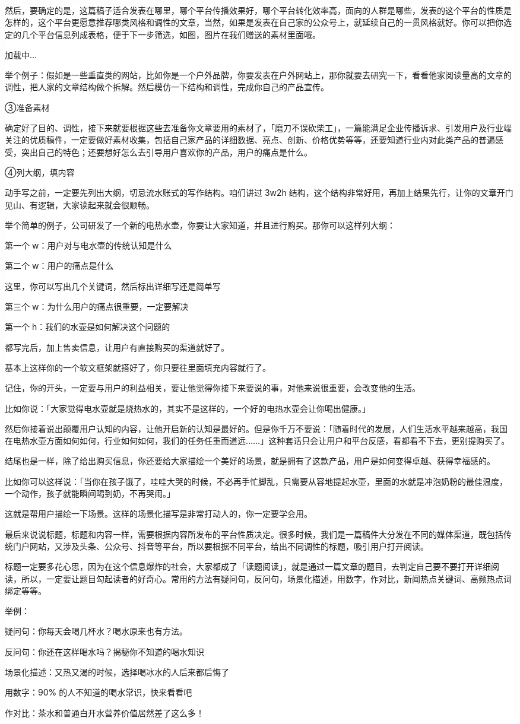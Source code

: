然后，要确定的是，这篇稿子适合发表在哪里，哪个平台传播效果好，哪个平台转化效率高，面向的人群是哪些，发表的这个平台的性质是怎样的，这个平台更愿意推荐哪类风格和调性的文章，当然，如果是发表在自己家的公众号上，就延续自己的一贯风格就好。你可以把你选定的几个平台信息列成表格，便于下一步筛选，如图，图片在我们赠送的素材里面哦。

加载中...

举个例子：假如是一些垂直类的网站，比如你是一个户外品牌，你要发表在户外网站上，那你就要去研究一下，看看他家阅读量高的文章的调性，把人家的文章结构做个拆解。然后模仿一下结构和调性，完成你自己的产品宣传。

③准备素材

确定好了目的、调性，接下来就要根据这些去准备你文章要用的素材了，「磨刀不误砍柴工」，一篇能满足企业传播诉求、引发用户及行业端关注的优质稿件，一定要做好素材收集，包括自己家产品的详细数据、亮点、创新、价格优势等等，还要知道行业内对此类产品的普遍感受，突出自己的特色；还要想好怎么去引导用户喜欢你的产品，用户的痛点是什么。

④列大纲，填内容

动手写之前，一定要先列出大纲，切忌流水账式的写作结构。咱们讲过 3w2h 结构，这个结构非常好用，再加上结果先行，让你的文章开门见山、有逻辑，大家读起来就会很顺畅。

举个简单的例子，公司研发了一个新的电热水壶，你要让大家知道，并且进行购买。那你可以这样列大纲：

第一个 w：用户对与电水壶的传统认知是什么

第二个 w：用户的痛点是什么

这里，你可以写出几个关键词，然后标出详细写还是简单写

第三个 w：为什么用户的痛点很重要，一定要解决

第一个 h：我们的水壶是如何解决这个问题的

都写完后，加上售卖信息，让用户有直接购买的渠道就好了。

基本上这样你的一个软文框架就搭好了，你只要往里面填充内容就行了。

记住，你的开头，一定要与用户的利益相关，要让他觉得你接下来要说的事，对他来说很重要，会改变他的生活。

比如你说：「大家觉得电水壶就是烧热水的，其实不是这样的，一个好的电热水壶会让你喝出健康。」

然后你接着说出颠覆用户认知的内容，让他开启新的认知是最好的。但是你千万不要说：「随着时代的发展，人们生活水平越来越高，我国在电热水壶方面如何如何，行业如何如何，我们的任务任重而道远……」这种套话只会让用户和平台反感，看都看不下去，更别提购买了。

结尾也是一样，除了给出购买信息，你还要给大家描绘一个美好的场景，就是拥有了这款产品，用户是如何变得卓越、获得幸福感的。

比如你可以这样说：「当你在孩子饿了，哇哇大哭的时候，不必再手忙脚乱，只需要从容地提起水壶，里面的水就是冲泡奶粉的最佳温度，一个动作，孩子就能瞬间喝到奶，不再哭闹。」

这就是帮用户描绘一下场景。这样的场景化描写是非常打动人的，你一定要学会用。

最后来说说标题，标题和内容一样，需要根据内容所发布的平台性质决定。很多时候，我们是一篇稿件大分发在不同的媒体渠道，既包括传统门户网站，又涉及头条、公众号、抖音等平台，所以要根据不同平台，给出不同调性的标题，吸引用户打开阅读。

标题一定要多花心思，因为在这个信息爆炸的社会，大家都成了「读题阅读」，就是通过一篇文章的题目，去判定自己要不要打开详细阅读，所以，一定要让题目勾起读者的好奇心。常用的方法有疑问句，反问句，场景化描述，用数字，作对比，新闻热点关键词、高频热点词绑定等等。

举例：

疑问句：你每天会喝几杯水？喝水原来也有方法。

反问句：你还在这样喝水吗？揭秘你不知道的喝水知识

场景化描述：又热又渴的时候，选择喝冰水的人后来都后悔了

用数字：90\% 的人不知道的喝水常识，快来看看吧

作对比：茶水和普通白开水营养价值居然差了这么多！
